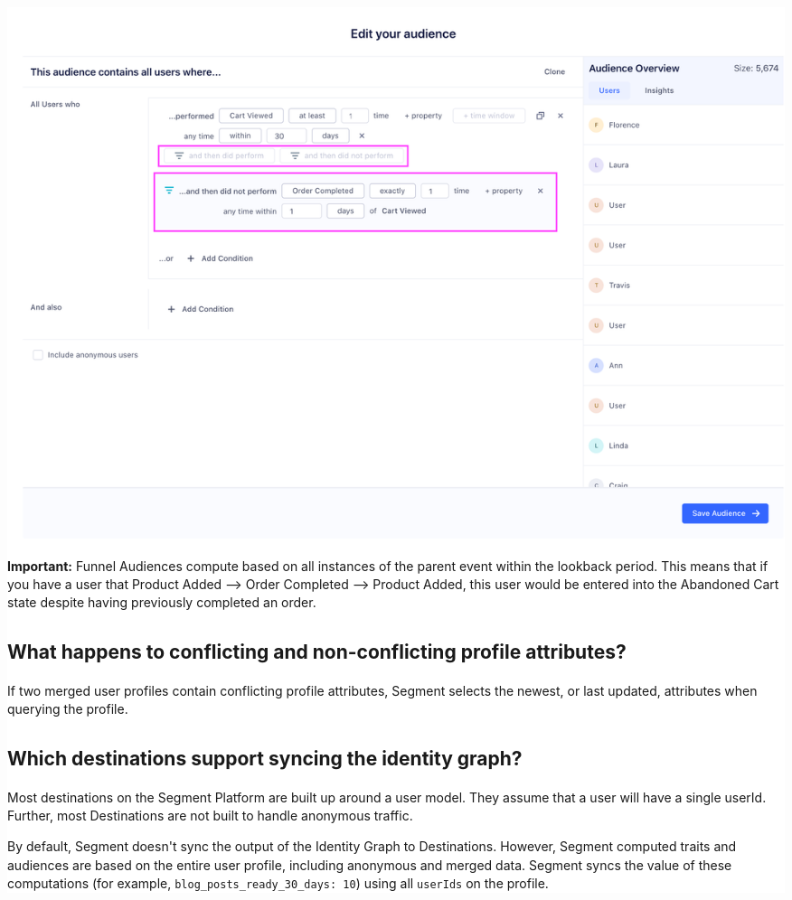 ![Funnel condition](images/funnel_audience.png "A screenshot of using funnel conditions in the Personas Audience builder")

**Important:** Funnel Audiences compute based on all instances of the parent event within the lookback period. This means that if you have a user that Product Added ⟶ Order Completed ⟶ Product Added, this user would be entered into the Abandoned Cart state despite having previously completed an order.

## What happens to conflicting and non-conflicting profile attributes?
If two merged user profiles contain conflicting profile attributes, Segment selects the newest, or last updated, attributes when querying the profile.



## Which destinations support syncing the identity graph?
Most destinations on the Segment Platform are built up around a user model. They assume that a user will have a single userId. Further, most Destinations are not built to handle anonymous traffic.

By default, Segment doesn't sync the output of the Identity Graph to Destinations. However, Segment computed traits and audiences are based on the entire user profile, including anonymous and merged data. Segment syncs the value of these computations (for example, `blog_posts_ready_30_days: 10`) using all `userIds` on the profile.
